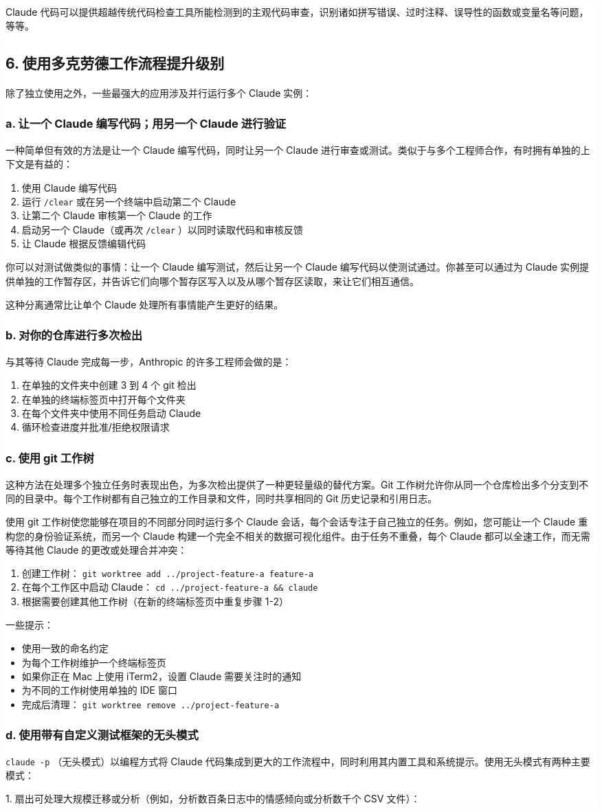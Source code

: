 Claude 代码可以提供超越传统代码检查工具所能检测到的主观代码审查，识别诸如拼写错误、过时注释、误导性的函数或变量名等问题，等等。

## 6\. 使用多克劳德工作流程提升级别

除了独立使用之外，一些最强大的应用涉及并行运行多个 Claude 实例：

### a. 让一个 Claude 编写代码；用另一个 Claude 进行验证

一种简单但有效的方法是让一个 Claude 编写代码，同时让另一个 Claude 进行审查或测试。类似于与多个工程师合作，有时拥有单独的上下文是有益的：

1. 使用 Claude 编写代码
2. 运行 `/clear` 或在另一个终端中启动第二个 Claude
3. 让第二个 Claude 审核第一个 Claude 的工作
4. 启动另一个 Claude（或再次 `/clear` ）以同时读取代码和审核反馈
5. 让 Claude 根据反馈编辑代码

你可以对测试做类似的事情：让一个 Claude 编写测试，然后让另一个 Claude 编写代码以使测试通过。你甚至可以通过为 Claude 实例提供单独的工作暂存区，并告诉它们向哪个暂存区写入以及从哪个暂存区读取，来让它们相互通信。

这种分离通常比让单个 Claude 处理所有事情能产生更好的结果。

### b. 对你的仓库进行多次检出

与其等待 Claude 完成每一步，Anthropic 的许多工程师会做的是：

1. 在单独的文件夹中创建 3 到 4 个 git 检出
2. 在单独的终端标签页中打开每个文件夹
3. 在每个文件夹中使用不同任务启动 Claude
4. 循环检查进度并批准/拒绝权限请求

### c. 使用 git 工作树

这种方法在处理多个独立任务时表现出色，为多次检出提供了一种更轻量级的替代方案。Git 工作树允许你从同一个仓库检出多个分支到不同的目录中。每个工作树都有自己独立的工作目录和文件，同时共享相同的 Git 历史记录和引用日志。

使用 git 工作树使您能够在项目的不同部分同时运行多个 Claude 会话，每个会话专注于自己独立的任务。例如，您可能让一个 Claude 重构您的身份验证系统，而另一个 Claude 构建一个完全不相关的数据可视化组件。由于任务不重叠，每个 Claude 都可以全速工作，而无需等待其他 Claude 的更改或处理合并冲突：

1. 创建工作树： `git worktree add ../project-feature-a feature-a`
2. 在每个工作区中启动 Claude： `cd ../project-feature-a && claude`
3. 根据需要创建其他工作树（在新的终端标签页中重复步骤 1-2）

一些提示：

- 使用一致的命名约定
- 为每个工作树维护一个终端标签页
- 如果你正在 Mac 上使用 iTerm2，设置 Claude 需要关注时的通知
- 为不同的工作树使用单独的 IDE 窗口
- 完成后清理： `git worktree remove ../project-feature-a`

### d. 使用带有自定义测试框架的无头模式

`claude -p` （无头模式）以编程方式将 Claude 代码集成到更大的工作流程中，同时利用其内置工具和系统提示。使用无头模式有两种主要模式：

1\. 扇出可处理大规模迁移或分析（例如，分析数百条日志中的情感倾向或分析数千个 CSV 文件）：
